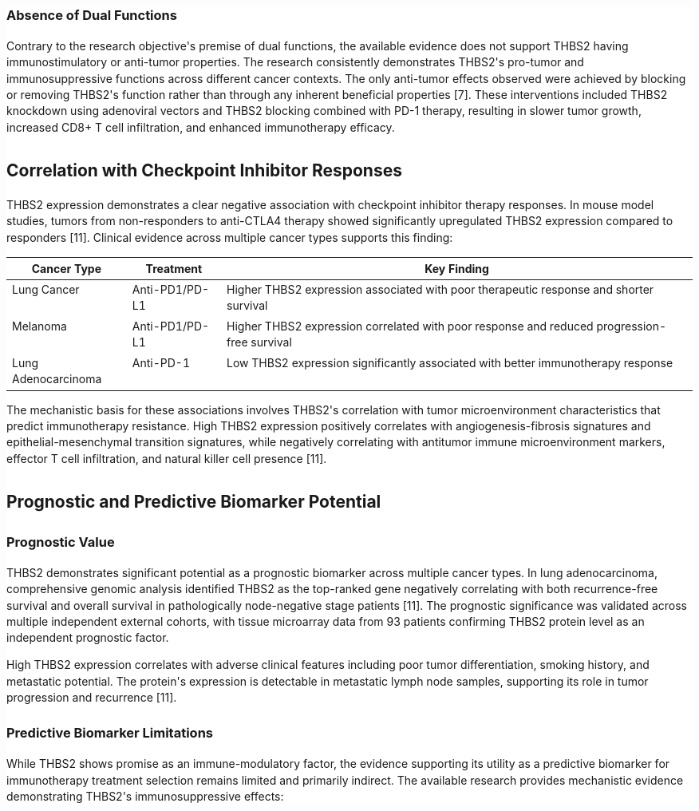 ### Absence of Dual Functions

Contrary to the research objective's premise of dual functions, the available evidence does not support THBS2 having immunostimulatory or anti-tumor properties. The research consistently demonstrates THBS2's pro-tumor and immunosuppressive functions across different cancer contexts. The only anti-tumor effects observed were achieved by blocking or removing THBS2's function rather than through any inherent beneficial properties [7]. These interventions included THBS2 knockdown using adenoviral vectors and THBS2 blocking combined with PD-1 therapy, resulting in slower tumor growth, increased CD8+ T cell infiltration, and enhanced immunotherapy efficacy.

## Correlation with Checkpoint Inhibitor Responses

THBS2 expression demonstrates a clear negative association with checkpoint inhibitor therapy responses. In mouse model studies, tumors from non-responders to anti-CTLA4 therapy showed significantly upregulated THBS2 expression compared to responders [11]. Clinical evidence across multiple cancer types supports this finding:

| Cancer Type | Treatment | Key Finding |
|-------------|-----------|-------------|
| Lung Cancer | Anti-PD1/PD-L1 | Higher THBS2 expression associated with poor therapeutic response and shorter survival |
| Melanoma | Anti-PD1/PD-L1 | Higher THBS2 expression correlated with poor response and reduced progression-free survival |
| Lung Adenocarcinoma | Anti-PD-1 | Low THBS2 expression significantly associated with better immunotherapy response |

The mechanistic basis for these associations involves THBS2's correlation with tumor microenvironment characteristics that predict immunotherapy resistance. High THBS2 expression positively correlates with angiogenesis-fibrosis signatures and epithelial-mesenchymal transition signatures, while negatively correlating with antitumor immune microenvironment markers, effector T cell infiltration, and natural killer cell presence [11].

## Prognostic and Predictive Biomarker Potential

### Prognostic Value

THBS2 demonstrates significant potential as a prognostic biomarker across multiple cancer types. In lung adenocarcinoma, comprehensive genomic analysis identified THBS2 as the top-ranked gene negatively correlating with both recurrence-free survival and overall survival in pathologically node-negative stage patients [11]. The prognostic significance was validated across multiple independent external cohorts, with tissue microarray data from 93 patients confirming THBS2 protein level as an independent prognostic factor.

High THBS2 expression correlates with adverse clinical features including poor tumor differentiation, smoking history, and metastatic potential. The protein's expression is detectable in metastatic lymph node samples, supporting its role in tumor progression and recurrence [11].

### Predictive Biomarker Limitations

While THBS2 shows promise as an immune-modulatory factor, the evidence supporting its utility as a predictive biomarker for immunotherapy treatment selection remains limited and primarily indirect. The available research provides mechanistic evidence demonstrating THBS2's immunosuppressive effects:
